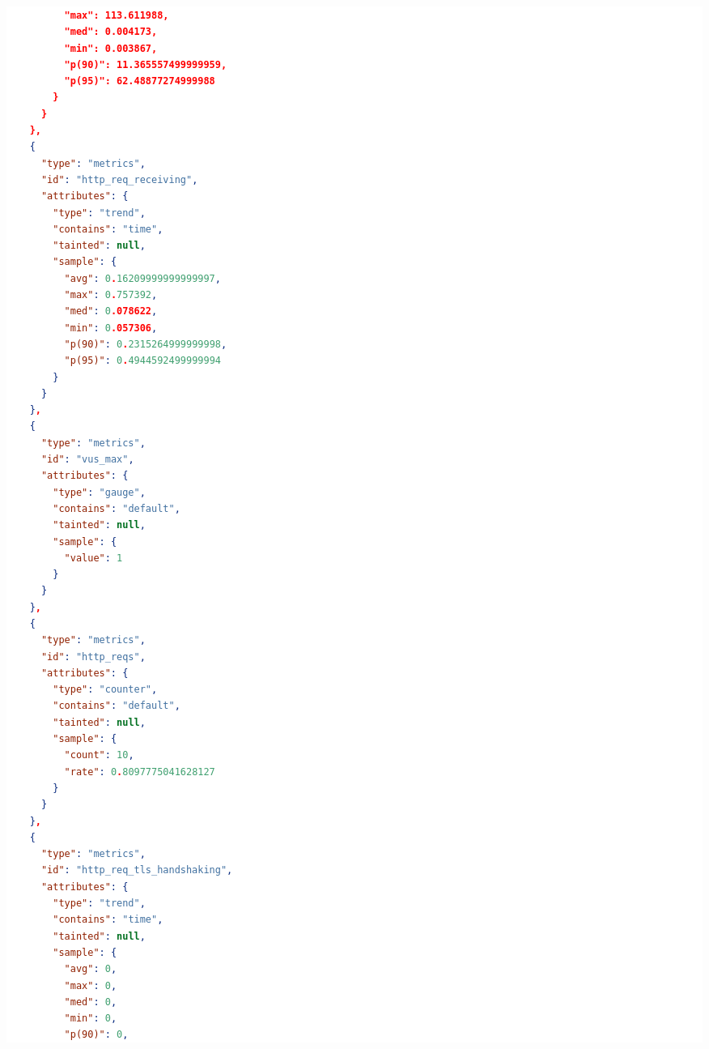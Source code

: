 ```json
          "max": 113.611988,
          "med": 0.004173,
          "min": 0.003867,
          "p(90)": 11.365557499999959,
          "p(95)": 62.48877274999988
        }
      }
    },
    {
      "type": "metrics",
      "id": "http_req_receiving",
      "attributes": {
        "type": "trend",
        "contains": "time",
        "tainted": null,
        "sample": {
          "avg": 0.16209999999999997,
          "max": 0.757392,
          "med": 0.078622,
          "min": 0.057306,
          "p(90)": 0.2315264999999998,
          "p(95)": 0.4944592499999994
        }
      }
    },
    {
      "type": "metrics",
      "id": "vus_max",
      "attributes": {
        "type": "gauge",
        "contains": "default",
        "tainted": null,
        "sample": {
          "value": 1
        }
      }
    },
    {
      "type": "metrics",
      "id": "http_reqs",
      "attributes": {
        "type": "counter",
        "contains": "default",
        "tainted": null,
        "sample": {
          "count": 10,
          "rate": 0.8097775041628127
        }
      }
    },
    {
      "type": "metrics",
      "id": "http_req_tls_handshaking",
      "attributes": {
        "type": "trend",
        "contains": "time",
        "tainted": null,
        "sample": {
          "avg": 0,
          "max": 0,
          "med": 0,
          "min": 0,
          "p(90)": 0,
```
